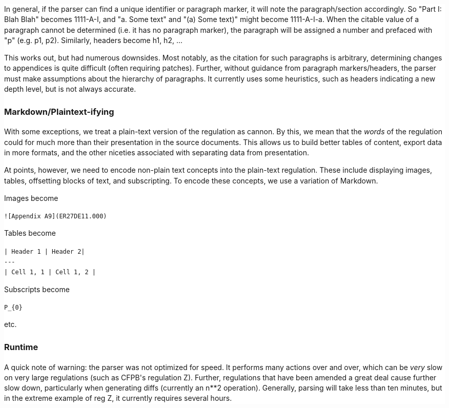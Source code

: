 In general, if the parser can find a unique identifier or paragraph marker,
it will note the paragraph/section accordingly. So "Part I: Blah Blah"
becomes 1111-A-I, and "a. Some text" and "(a) Some text)" might become
1111-A-I-a. When the citable value of a paragraph cannot be determined (i.e.
it has no paragraph marker), the paragraph will be assigned a number and
prefaced with "p" (e.g. p1, p2). Similarly, headers become h1, h2, ...

This works out, but had numerous downsides. Most notably, as the citation
for such paragraphs is arbitrary, determining changes to appendices is quite
difficult (often requiring patches). Further, without guidance from
paragraph markers/headers, the parser must make assumptions about the
hierarchy of paragraphs. It currently uses some heuristics, such as headers
indicating a new depth level, but is not always accurate.

### Markdown/Plaintext-ifying

With some exceptions, we treat a plain-text version of the regulation as
cannon. By this, we mean that the *words* of the regulation could for much
more than their presentation in the source documents. This allows us to
build better tables of content, export data in more formats, and the other
niceties associated with separating data from presentation.

At points, however, we need to encode non-plain text concepts into the
plain-text regulation. These include displaying images, tables, offsetting
blocks of text, and subscripting. To encode these concepts, we use a
variation of Markdown.

Images become

```
![Appendix A9](ER27DE11.000)
```

Tables become

```
| Header 1 | Header 2|
---
| Cell 1, 1 | Cell 1, 2 |
```

Subscripts become

```
P_{0}
```

etc.

### Runtime

A quick note of warning: the parser was not optimized for speed. It performs
many actions over and over, which can be *very* slow on very large
regulations (such as CFPB's regulation Z). Further, regulations that have
been amended a great deal cause further slow down, particularly when
generating diffs (currently an n**2 operation). Generally, parsing will take
less than ten minutes, but in the extreme example of reg Z, it currently
requires several hours.
